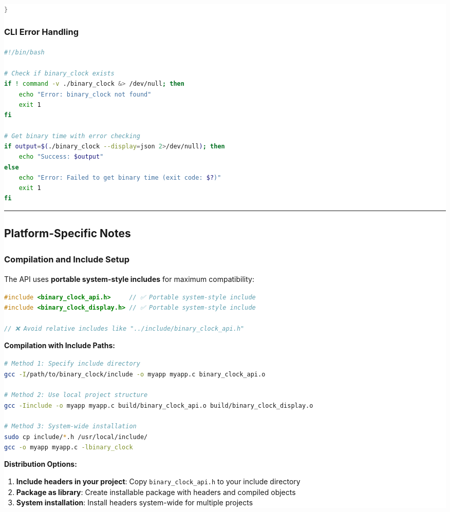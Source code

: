 ```c
}
```

### CLI Error Handling

```bash
#!/bin/bash

# Check if binary_clock exists
if ! command -v ./binary_clock &> /dev/null; then
    echo "Error: binary_clock not found"
    exit 1
fi

# Get binary time with error checking
if output=$(./binary_clock --display=json 2>/dev/null); then
    echo "Success: $output"
else
    echo "Error: Failed to get binary time (exit code: $?)"
    exit 1
fi
```

---

## Platform-Specific Notes

### Compilation and Include Setup

The API uses **portable system-style includes** for maximum compatibility:

```c
#include <binary_clock_api.h>     // ✅ Portable system-style include
#include <binary_clock_display.h> // ✅ Portable system-style include

// ❌ Avoid relative includes like "../include/binary_clock_api.h"
```

**Compilation with Include Paths:**
```bash
# Method 1: Specify include directory
gcc -I/path/to/binary_clock/include -o myapp myapp.c binary_clock_api.o

# Method 2: Use local project structure
gcc -Iinclude -o myapp myapp.c build/binary_clock_api.o build/binary_clock_display.o

# Method 3: System-wide installation
sudo cp include/*.h /usr/local/include/
gcc -o myapp myapp.c -lbinary_clock
```

**Distribution Options:**
1. **Include headers in your project**: Copy `binary_clock_api.h` to your include directory
2. **Package as library**: Create installable package with headers and compiled objects
3. **System installation**: Install headers system-wide for multiple projects
